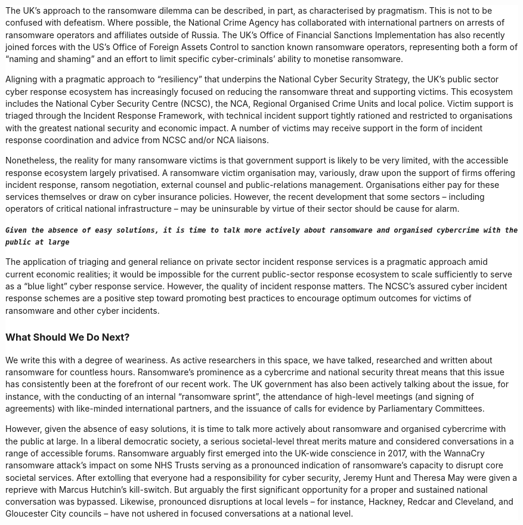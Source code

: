 The UK’s approach to the ransomware dilemma can be described, in part, as characterised by pragmatism. This is not to be confused with defeatism. Where possible, the National Crime Agency has collaborated with international partners on arrests of ransomware operators and affiliates outside of Russia. The UK’s Office of Financial Sanctions Implementation has also recently joined forces with the US’s Office of Foreign Assets Control to sanction known ransomware operators, representing both a form of “naming and shaming” and an effort to limit specific cyber-criminals’ ability to monetise ransomware.

Aligning with a pragmatic approach to “resiliency” that underpins the National Cyber Security Strategy, the UK’s public sector cyber response ecosystem has increasingly focused on reducing the ransomware threat and supporting victims. This ecosystem includes the National Cyber Security Centre (NCSC), the NCA, Regional Organised Crime Units and local police. Victim support is triaged through the Incident Response Framework, with technical incident support tightly rationed and restricted to organisations with the greatest national security and economic impact. A number of victims may receive support in the form of incident response coordination and advice from NCSC and/or NCA liaisons.

Nonetheless, the reality for many ransomware victims is that government support is likely to be very limited, with the accessible response ecosystem largely privatised. A ransomware victim organisation may, variously, draw upon the support of firms offering incident response, ransom negotiation, external counsel and public-relations management. Organisations either pay for these services themselves or draw on cyber insurance policies. However, the recent development that some sectors – including operators of critical national infrastructure – may be uninsurable by virtue of their sector should be cause for alarm.

___`Given the absence of easy solutions, it is time to talk more actively about ransomware and organised cybercrime with the public at large`___

The application of triaging and general reliance on private sector incident response services is a pragmatic approach amid current economic realities; it would be impossible for the current public-sector response ecosystem to scale sufficiently to serve as a “blue light” cyber response service. However, the quality of incident response matters. The NCSC’s assured cyber incident response schemes are a positive step toward promoting best practices to encourage optimum outcomes for victims of ransomware and other cyber incidents.


### What Should We Do Next?

We write this with a degree of weariness. As active researchers in this space, we have talked, researched and written about ransomware for countless hours. Ransomware’s prominence as a cybercrime and national security threat means that this issue has consistently been at the forefront of our recent work. The UK government has also been actively talking about the issue, for instance, with the conducting of an internal “ransomware sprint”, the attendance of high-level meetings (and signing of agreements) with like-minded international partners, and the issuance of calls for evidence by Parliamentary Committees.

However, given the absence of easy solutions, it is time to talk more actively about ransomware and organised cybercrime with the public at large. In a liberal democratic society, a serious societal-level threat merits mature and considered conversations in a range of accessible forums. Ransomware arguably first emerged into the UK-wide conscience in 2017, with the WannaCry ransomware attack’s impact on some NHS Trusts serving as a pronounced indication of ransomware’s capacity to disrupt core societal services. After extolling that everyone had a responsibility for cyber security, Jeremy Hunt and Theresa May were given a reprieve with Marcus Hutchin’s kill-switch. But arguably the first significant opportunity for a proper and sustained national conversation was bypassed. Likewise, pronounced disruptions at local levels – for instance, Hackney, Redcar and Cleveland, and Gloucester City councils – have not ushered in focused conversations at a national level.
